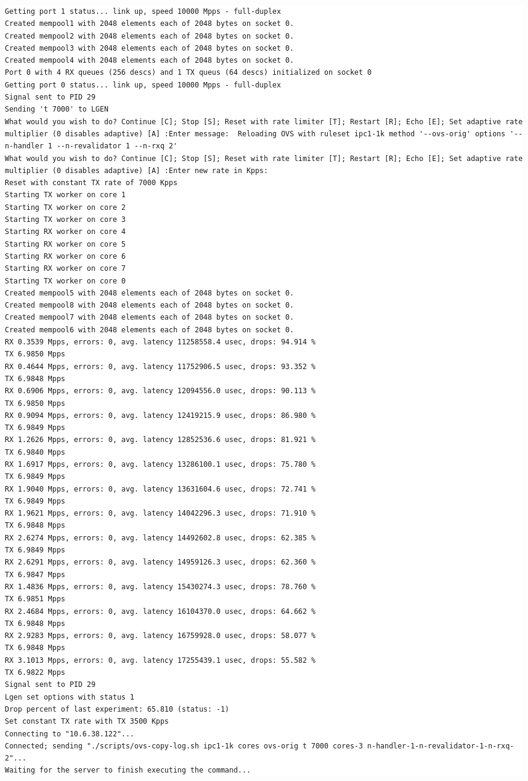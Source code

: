 ```
Getting port 1 status... link up, speed 10000 Mpps - full-duplex
Created mempool1 with 2048 elements each of 2048 bytes on socket 0.
Created mempool2 with 2048 elements each of 2048 bytes on socket 0.
Created mempool3 with 2048 elements each of 2048 bytes on socket 0.
Created mempool4 with 2048 elements each of 2048 bytes on socket 0.
Port 0 with 4 RX queues (256 descs) and 1 TX queus (64 descs) initialized on socket 0
Getting port 0 status... link up, speed 10000 Mpps - full-duplex
Signal sent to PID 29
Sending 't 7000' to LGEN
What would you wish to do? Continue [C]; Stop [S]; Reset with rate limiter [T]; Restart [R]; Echo [E]; Set adaptive rate multiplier (0 disables adaptive) [A] :Enter message:  Reloading OVS with ruleset ipc1-1k method '--ovs-orig' options '--n-handler 1 --n-revalidator 1 --n-rxq 2'
What would you wish to do? Continue [C]; Stop [S]; Reset with rate limiter [T]; Restart [R]; Echo [E]; Set adaptive rate multiplier (0 disables adaptive) [A] :Enter new rate in Kpps:
Reset with constant TX rate of 7000 Kpps
Starting TX worker on core 1
Starting TX worker on core 2
Starting TX worker on core 3
Starting RX worker on core 4
Starting RX worker on core 5
Starting RX worker on core 6
Starting RX worker on core 7
Starting TX worker on core 0
Created mempool5 with 2048 elements each of 2048 bytes on socket 0.
Created mempool8 with 2048 elements each of 2048 bytes on socket 0.
Created mempool7 with 2048 elements each of 2048 bytes on socket 0.
Created mempool6 with 2048 elements each of 2048 bytes on socket 0.
RX 0.3539 Mpps, errors: 0, avg. latency 11258558.4 usec, drops: 94.914 %
TX 6.9850 Mpps
RX 0.4644 Mpps, errors: 0, avg. latency 11752906.5 usec, drops: 93.352 %
TX 6.9848 Mpps
RX 0.6906 Mpps, errors: 0, avg. latency 12094556.0 usec, drops: 90.113 %
TX 6.9850 Mpps
RX 0.9094 Mpps, errors: 0, avg. latency 12419215.9 usec, drops: 86.980 %
TX 6.9849 Mpps
RX 1.2626 Mpps, errors: 0, avg. latency 12852536.6 usec, drops: 81.921 %
TX 6.9840 Mpps
RX 1.6917 Mpps, errors: 0, avg. latency 13286100.1 usec, drops: 75.780 %
TX 6.9849 Mpps
RX 1.9040 Mpps, errors: 0, avg. latency 13631604.6 usec, drops: 72.741 %
TX 6.9849 Mpps
RX 1.9621 Mpps, errors: 0, avg. latency 14042296.3 usec, drops: 71.910 %
TX 6.9848 Mpps
RX 2.6274 Mpps, errors: 0, avg. latency 14492602.8 usec, drops: 62.385 %
TX 6.9849 Mpps
RX 2.6291 Mpps, errors: 0, avg. latency 14959126.3 usec, drops: 62.360 %
TX 6.9847 Mpps
RX 1.4836 Mpps, errors: 0, avg. latency 15430274.3 usec, drops: 78.760 %
TX 6.9851 Mpps
RX 2.4684 Mpps, errors: 0, avg. latency 16104370.0 usec, drops: 64.662 %
TX 6.9848 Mpps
RX 2.9283 Mpps, errors: 0, avg. latency 16759928.0 usec, drops: 58.077 %
TX 6.9848 Mpps
RX 3.1013 Mpps, errors: 0, avg. latency 17255439.1 usec, drops: 55.582 %
TX 6.9822 Mpps
Signal sent to PID 29
Lgen set options with status 1
Drop percent of last experiment: 65.810 (status: -1)
Set constant TX rate with TX 3500 Kpps
Connecting to "10.6.38.122"...
Connected; sending "./scripts/ovs-copy-log.sh ipc1-1k cores ovs-orig t 7000 cores-3 n-handler-1-n-revalidator-1-n-rxq-2"...
Waiting for the server to finish executing the command...
```

[ovs-nuevomatchup-cores]: https://github.com/acsl-technion/ovs-nuevomatchup/blob/06b0b607529d390c7fee3e12061458789b047e06/scripts/run-experiments.sh#L321
[ovs-nuevomatchup-thr-caida-3m]: https://github.com/acsl-technion/ovs-nuevomatchup/blob/06b0b607529d390c7fee3e12061458789b047e06/scripts/run-experiments.sh#L441
[ovs-nuevomatchup-run-experiments]: https://github.com/acsl-technion/ovs-nuevomatchup/blob/06b0b607529d390c7fee3e12061458789b047e06/scripts/run-experiments.sh
[Pfaff et al. (2015)]: https://www.openvswitch.org/support/papers/nsdi2015.pdf
[Rashelbach et al. (2020)]: https://doi.org/10.1145/3387514.3405886
[Rashelbach et al. (2022)]: https://www.usenix.org/conference/nsdi22/presentation/rashelbach
[rashelbach-2021-nuevomatch-ieee]: https://doi.org/10.1109/TNET.2021.3131879
[rashelbach-2023-nuevomatchup-ieee]: https://doi.org/10.1109/TNET.2022.3215143
[libnuevomatchup]: https://alonrashelbach.com/libnuevomatchup/
[ovs-nuevomatchup]: https://github.com/acsl-technion/ovs-nuevomatchup
[foss]: https://en.wikipedia.org/wiki/Free_and_open-source_software
[ovs-coding-style]: https://docs.openvswitch.org/en/latest/internals/contributing/coding-style/
[ovs-submitting-patches]: https://docs.openvswitch.org/en/latest/internals/contributing/submitting-patches/
[centos-stream-9-mr-3862]: https://gitlab.com/redhat/centos-stream/src/kernel/centos-stream-9/-/merge_requests/3862
[linux-9bf24f5]: https://github.com/torvalds/linux/commit/9bf24f594c6acf676fb8c229f152c21bfb915ddb
[rhel-9-series-c219a1662276668a7b93afd]: http://kerneloscope.usersys.redhat.com/series/c219a1662276668a7b93afd/
[simple-packet-gen]: https://github.com/alonrs/simple-packet-gen
[junos-port-mirroring]: https://www.juniper.net/documentation/us/en/software/junos/network-mgmt/topics/topic-map/port-mirroring-and-analyzers-configuring.html
[podman]: https://podman.io/docs/installation
[caida]: https://www.caida.org/catalog/datasets/passive_dataset/
[mawi]: http://mawi.wide.ad.jp/mawi/
[classbench]: https://www.arl.wustl.edu/classbench/